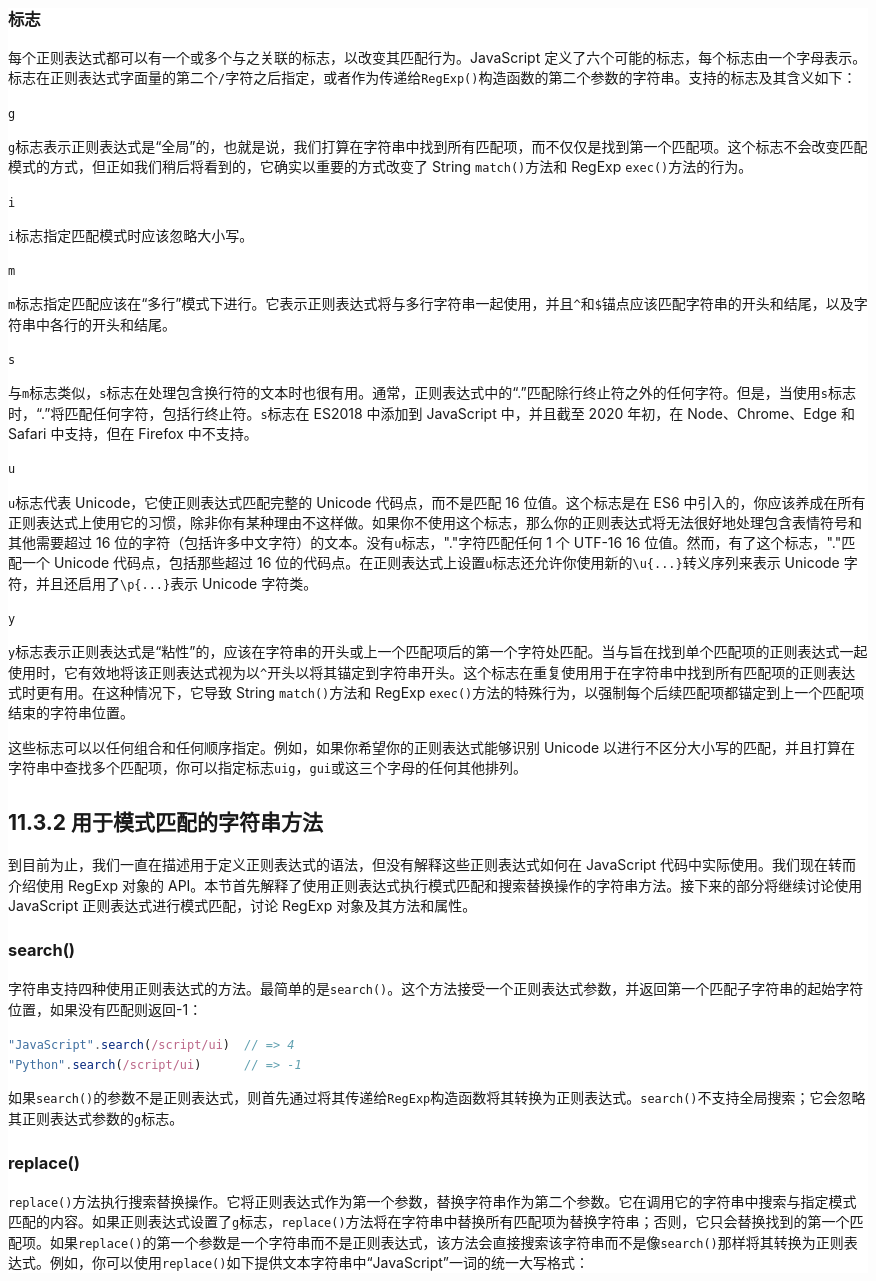 ### 标志

每个正则表达式都可以有一个或多个与之关联的标志，以改变其匹配行为。JavaScript 定义了六个可能的标志，每个标志由一个字母表示。标志在正则表达式字面量的第二个`/`字符之后指定，或者作为传递给`RegExp()`构造函数的第二个参数的字符串。支持的标志及其含义如下：

`g`

`g`标志表示正则表达式是“全局”的，也就是说，我们打算在字符串中找到所有匹配项，而不仅仅是找到第一个匹配项。这个标志不会改变匹配模式的方式，但正如我们稍后将看到的，它确实以重要的方式改变了 String `match()`方法和 RegExp `exec()`方法的行为。

`i`

`i`标志指定匹配模式时应该忽略大小写。

`m`

`m`标志指定匹配应该在“多行”模式下进行。它表示正则表达式将与多行字符串一起使用，并且`^`和`$`锚点应该匹配字符串的开头和结尾，以及字符串中各行的开头和结尾。

`s`

与`m`标志类似，`s`标志在处理包含换行符的文本时也很有用。通常，正则表达式中的“.”匹配除行终止符之外的任何字符。但是，当使用`s`标志时，“.”将匹配任何字符，包括行终止符。`s`标志在 ES2018 中添加到 JavaScript 中，并且截至 2020 年初，在 Node、Chrome、Edge 和 Safari 中支持，但在 Firefox 中不支持。

`u`

`u`标志代表 Unicode，它使正则表达式匹配完整的 Unicode 代码点，而不是匹配 16 位值。这个标志是在 ES6 中引入的，你应该养成在所有正则表达式上使用它的习惯，除非你有某种理由不这样做。如果你不使用这个标志，那么你的正则表达式将无法很好地处理包含表情符号和其他需要超过 16 位的字符（包括许多中文字符）的文本。没有`u`标志，"."字符匹配任何 1 个 UTF-16 16 位值。然而，有了这个标志，"."匹配一个 Unicode 代码点，包括那些超过 16 位的代码点。在正则表达式上设置`u`标志还允许你使用新的`\u{...}`转义序列来表示 Unicode 字符，并且还启用了`\p{...}`表示 Unicode 字符类。

`y`

`y`标志表示正则表达式是“粘性”的，应该在字符串的开头或上一个匹配项后的第一个字符处匹配。当与旨在找到单个匹配项的正则表达式一起使用时，它有效地将该正则表达式视为以`^`开头以将其锚定到字符串开头。这个标志在重复使用用于在字符串中找到所有匹配项的正则表达式时更有用。在这种情况下，它导致 String `match()`方法和 RegExp `exec()`方法的特殊行为，以强制每个后续匹配项都锚定到上一个匹配项结束的字符串位置。

这些标志可以以任何组合和任何顺序指定。例如，如果你希望你的正则表达式能够识别 Unicode 以进行不区分大小写的匹配，并且打算在字符串中查找多个匹配项，你可以指定标志`uig`，`gui`或这三个字母的任何其他排列。

## 11.3.2 用于模式匹配的字符串方法

到目前为止，我们一直在描述用于定义正则表达式的语法，但没有解释这些正则表达式如何在 JavaScript 代码中实际使用。我们现在转而介绍使用 RegExp 对象的 API。本节首先解释了使用正则表达式执行模式匹配和搜索替换操作的字符串方法。接下来的部分将继续讨论使用 JavaScript 正则表达式进行模式匹配，讨论 RegExp 对象及其方法和属性。

### search()

字符串支持四种使用正则表达式的方法。最简单的是`search()`。这个方法接受一个正则表达式参数，并返回第一个匹配子字符串的起始字符位置，如果没有匹配则返回-1：

```js
"JavaScript".search(/script/ui)  // => 4
"Python".search(/script/ui)      // => -1
```

如果`search()`的参数不是正则表达式，则首先通过将其传递给`RegExp`构造函数将其转换为正则表达式。`search()`不支持全局搜索；它会忽略其正则表达式参数的`g`标志。

### replace()

`replace()`方法执行搜索替换操作。它将正则表达式作为第一个参数，替换字符串作为第二个参数。它在调用它的字符串中搜索与指定模式匹配的内容。如果正则表达式设置了`g`标志，`replace()`方法将在字符串中替换所有匹配项为替换字符串；否则，它只会替换找到的第一个匹配项。如果`replace()`的第一个参数是一个字符串而不是正则表达式，该方法会直接搜索该字符串而不是像`search()`那样将其转换为正则表达式。例如，你可以使用`replace()`如下提供文本字符串中“JavaScript”一词的统一大写格式：
